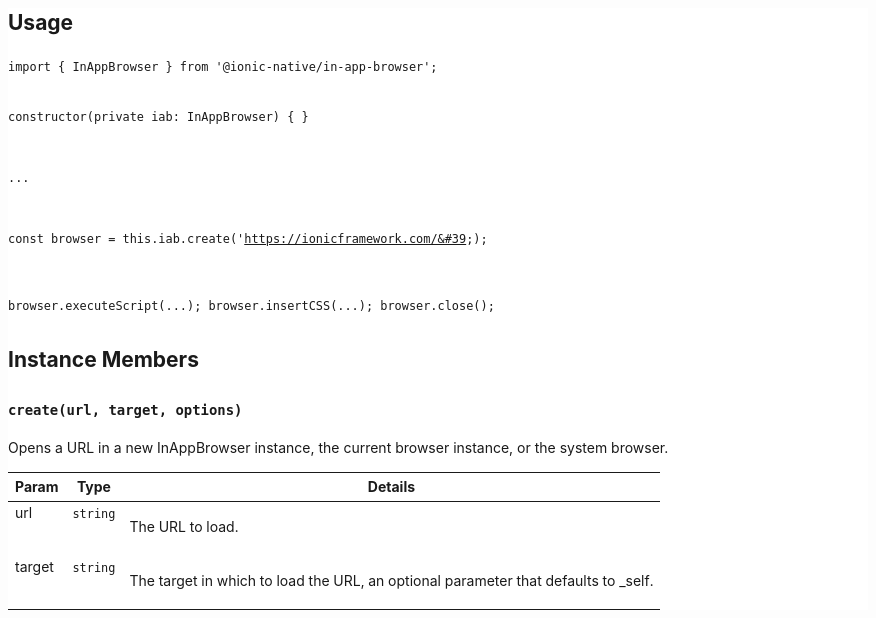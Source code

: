


<h2><a class="anchor" name="usage" href="#usage"></a>Usage</h2>
<pre><code class="lang-typescript">import { InAppBrowser } from &#39;@ionic-native/in-app-browser&#39;;

constructor(private iab: InAppBrowser) { }


...


const browser = this.iab.create(&#39;https://ionicframework.com/&#39;);

browser.executeScript(...);
browser.insertCSS(...);
browser.close();
</code></pre>








<h2><a class="anchor" name="instance-members" href="#instance-members"></a>Instance Members</h2>
<h3><a class="anchor" name="create" href="#create"></a><code>create(url,&nbsp;target,&nbsp;options)</code></h3>

Opens a URL in a new InAppBrowser instance, the current browser instance, or the system browser.
<table class="table param-table" style="margin:0;">
  <thead>
  <tr>
    <th>Param</th>
    <th>Type</th>
    <th>Details</th>
  </tr>
  </thead>
  <tbody>
  <tr>
    <td>
      url</td>
    <td>
      <code>string</code>
    </td>
    <td>
      <p>The URL to load.</p>
</td>
  </tr>
  
  <tr>
    <td>
      target</td>
    <td>
      <code>string</code>
    </td>
    <td>
      <p>The target in which to load the URL, an optional parameter that defaults to _self.</p>
</td>
  </tr>
  